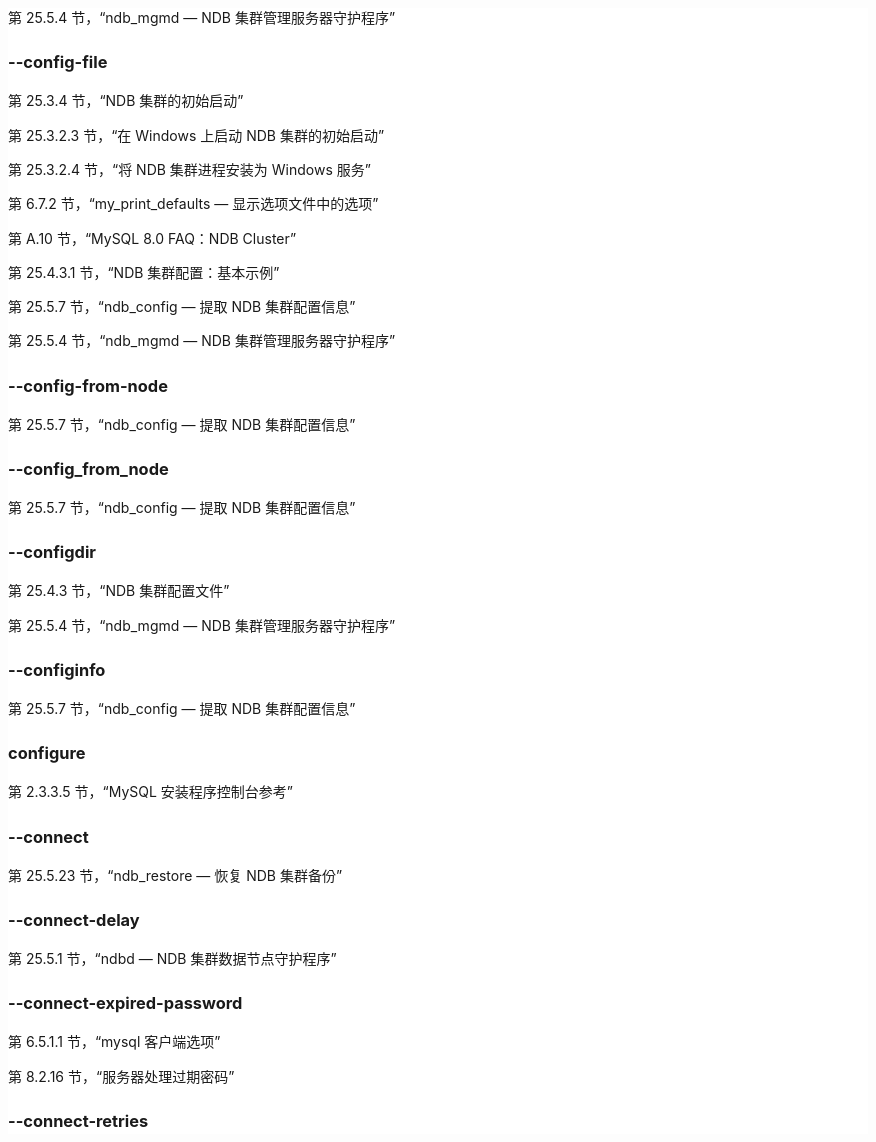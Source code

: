 第 25.5.4 节，“ndb_mgmd — NDB 集群管理服务器守护程序”

### --config-file

第 25.3.4 节，“NDB 集群的初始启动”

第 25.3.2.3 节，“在 Windows 上启动 NDB 集群的初始启动”

第 25.3.2.4 节，“将 NDB 集群进程安装为 Windows 服务”

第 6.7.2 节，“my_print_defaults — 显示选项文件中的选项”

第 A.10 节，“MySQL 8.0 FAQ：NDB Cluster”

第 25.4.3.1 节，“NDB 集群配置：基本示例”

第 25.5.7 节，“ndb_config — 提取 NDB 集群配置信息”

第 25.5.4 节，“ndb_mgmd — NDB 集群管理服务器守护程序”

### --config-from-node

第 25.5.7 节，“ndb_config — 提取 NDB 集群配置信息”

### --config_from_node

第 25.5.7 节，“ndb_config — 提取 NDB 集群配置信息”

### --configdir

第 25.4.3 节，“NDB 集群配置文件”

第 25.5.4 节，“ndb_mgmd — NDB 集群管理服务器守护程序”

### --configinfo

第 25.5.7 节，“ndb_config — 提取 NDB 集群配置信息”

### configure

第 2.3.3.5 节，“MySQL 安装程序控制台参考”

### --connect

第 25.5.23 节，“ndb_restore — 恢复 NDB 集群备份”

### --connect-delay

第 25.5.1 节，“ndbd — NDB 集群数据节点守护程序”

### --connect-expired-password

第 6.5.1.1 节，“mysql 客户端选项”

第 8.2.16 节，“服务器处理过期密码”

### --connect-retries
